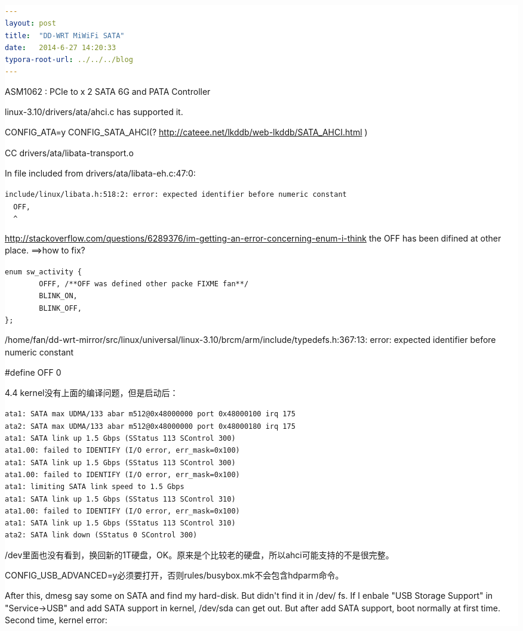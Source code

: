 ```yaml
---
layout: post
title:  "DD-WRT MiWiFi SATA"
date:   2014-6-27 14:20:33
typora-root-url: ../../../blog
---
```


ASM1062 : PCIe to x 2 SATA 6G and PATA Controller  

linux-3.10/drivers/ata/ahci.c has supported it. 

CONFIG_ATA=y CONFIG_SATA_AHCI(? <http://cateee.net/lkddb/web-lkddb/SATA_AHCI.html> ) 

 CC      drivers/ata/libata-transport.o 

In file included from drivers/ata/libata-eh.c:47:0: 
```
include/linux/libata.h:518:2: error: expected identifier before numeric constant 
  OFF, 
  ^ 
```
<http://stackoverflow.com/questions/6289376/im-getting-an-error-concerning-enum-i-think> the OFF has been difined at other place. ==>how to fix? 
```
enum sw_activity { 
​        OFFF, /**OFF was defined other packe FIXME fan**/ 
​        BLINK_ON, 
​        BLINK_OFF, 
}; 
```
/home/fan/dd-wrt-mirror/src/linux/universal/linux-3.10/brcm/arm/include/typedefs.h:367:13: error: expected identifier before numeric constant 

\#define OFF 0 

4.4 kernel没有上面的编译问题，但是启动后： 
```
ata1: SATA max UDMA/133 abar m512@0x48000000 port 0x48000100 irq 175 
ata2: SATA max UDMA/133 abar m512@0x48000000 port 0x48000180 irq 175 
ata1: SATA link up 1.5 Gbps (SStatus 113 SControl 300) 
ata1.00: failed to IDENTIFY (I/O error, err_mask=0x100) 
ata1: SATA link up 1.5 Gbps (SStatus 113 SControl 300) 
ata1.00: failed to IDENTIFY (I/O error, err_mask=0x100) 
ata1: limiting SATA link speed to 1.5 Gbps 
ata1: SATA link up 1.5 Gbps (SStatus 113 SControl 310) 
ata1.00: failed to IDENTIFY (I/O error, err_mask=0x100) 
ata1: SATA link up 1.5 Gbps (SStatus 113 SControl 310) 
ata2: SATA link down (SStatus 0 SControl 300) 
```
/dev里面也没有看到，换回新的1T硬盘，OK。原来是个比较老的硬盘，所以ahci可能支持的不是很完整。 

CONFIG_USB_ADVANCED=y必须要打开，否则rules/busybox.mk不会包含hdparm命令。 

After this, dmesg say some on SATA and find my hard-disk. But didn't find it in /dev/ fs. If I enbale "USB Storage Support" in "Service->USB" and add SATA support in kernel, /dev/sda can get out. But after add SATA support, boot normally at first time. Second time, kernel error: 
